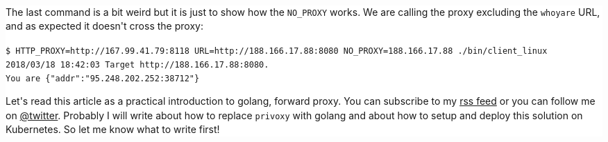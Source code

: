 The last command is a bit weird but it is just to show how the `NO_PROXY` works.
We are calling the proxy excluding the `whoyare` URL, and as expected it doesn't
cross the proxy:

```
$ HTTP_PROXY=http://167.99.41.79:8118 URL=http://188.166.17.88:8080 NO_PROXY=188.166.17.88 ./bin/client_linux
2018/03/18 18:42:03 Target http://188.166.17.88:8080.
You are {"addr":"95.248.202.252:38712"}
```
Let's read this article as a practical introduction to golang, forward proxy. You can
subscribe to my [rss feed](/atom.xml) or you can follow me on
[@twitter](https://twitter.com/gianarb). Probably I will write about how to
replace `privoxy` with golang and about how to setup and deploy this solution on
Kubernetes. So let me know what to write first!
